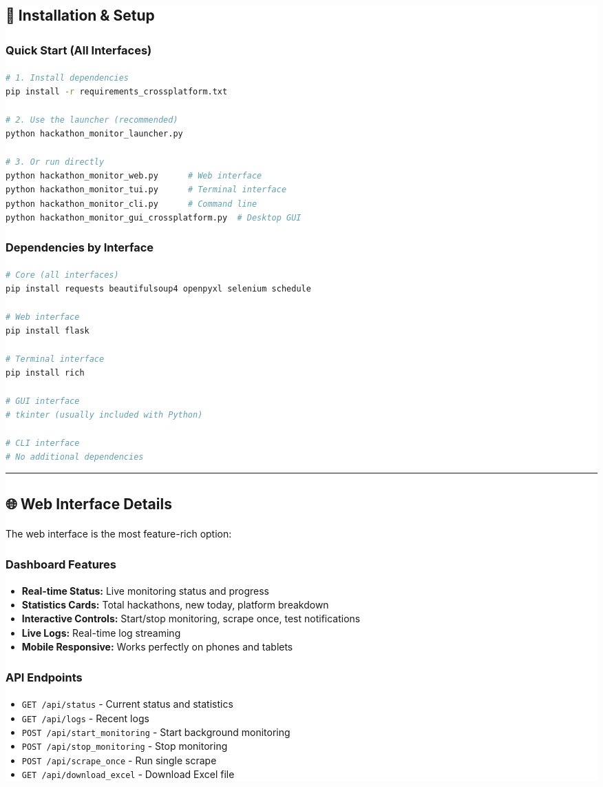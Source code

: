 
## 🔧 Installation & Setup

### Quick Start (All Interfaces)
```bash
# 1. Install dependencies
pip install -r requirements_crossplatform.txt

# 2. Use the launcher (recommended)
python hackathon_monitor_launcher.py

# 3. Or run directly
python hackathon_monitor_web.py      # Web interface
python hackathon_monitor_tui.py      # Terminal interface
python hackathon_monitor_cli.py      # Command line
python hackathon_monitor_gui_crossplatform.py  # Desktop GUI
```

### Dependencies by Interface
```bash
# Core (all interfaces)
pip install requests beautifulsoup4 openpyxl selenium schedule

# Web interface
pip install flask

# Terminal interface
pip install rich

# GUI interface
# tkinter (usually included with Python)

# CLI interface
# No additional dependencies
```

---

## 🌐 Web Interface Details

The web interface is the most feature-rich option:

### Dashboard Features
- **Real-time Status:** Live monitoring status and progress
- **Statistics Cards:** Total hackathons, new today, platform breakdown
- **Interactive Controls:** Start/stop monitoring, scrape once, test notifications
- **Live Logs:** Real-time log streaming
- **Mobile Responsive:** Works perfectly on phones and tablets

### API Endpoints
- `GET /api/status` - Current status and statistics
- `GET /api/logs` - Recent logs
- `POST /api/start_monitoring` - Start background monitoring
- `POST /api/stop_monitoring` - Stop monitoring
- `POST /api/scrape_once` - Run single scrape
- `GET /api/download_excel` - Download Excel file

